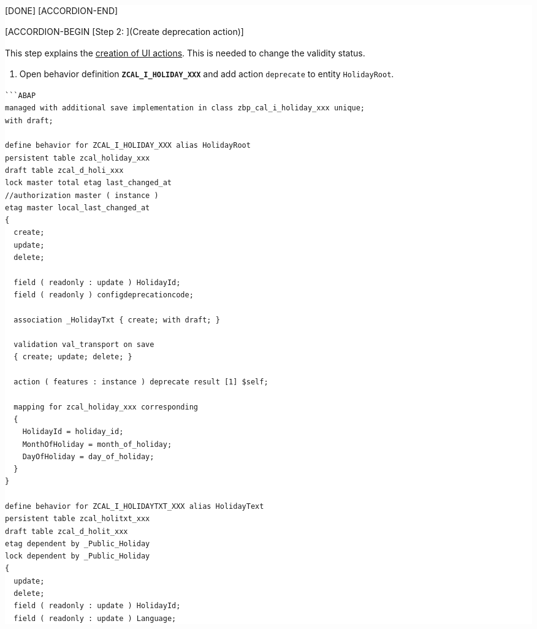 [DONE]
[ACCORDION-END]

[ACCORDION-BEGIN [Step 2: ](Create deprecation action)]

This step explains the [creation of UI actions](https://help.sap.com/viewer/923180ddb98240829d935862025004d6/Cloud/en-US/2553c7347f43431baa68efec360fe062.html). This is needed to change the validity status.

  1. Open behavior definition **`ZCAL_I_HOLIDAY_XXX`** and add action `deprecate` to entity `HolidayRoot`.

    ```ABAP
    managed with additional save implementation in class zbp_cal_i_holiday_xxx unique;
    with draft;

    define behavior for ZCAL_I_HOLIDAY_XXX alias HolidayRoot
    persistent table zcal_holiday_xxx
    draft table zcal_d_holi_xxx
    lock master total etag last_changed_at
    //authorization master ( instance )
    etag master local_last_changed_at
    {
      create;
      update;
      delete;

      field ( readonly : update ) HolidayId;
      field ( readonly ) configdeprecationcode;

      association _HolidayTxt { create; with draft; }

      validation val_transport on save
      { create; update; delete; }

      action ( features : instance ) deprecate result [1] $self;

      mapping for zcal_holiday_xxx corresponding
      {
        HolidayId = holiday_id;
        MonthOfHoliday = month_of_holiday;
        DayOfHoliday = day_of_holiday;
      }
    }

    define behavior for ZCAL_I_HOLIDAYTXT_XXX alias HolidayText
    persistent table zcal_holitxt_xxx
    draft table zcal_d_holit_xxx
    etag dependent by _Public_Holiday
    lock dependent by _Public_Holiday
    {
      update;
      delete;
      field ( readonly : update ) HolidayId;
      field ( readonly : update ) Language;
